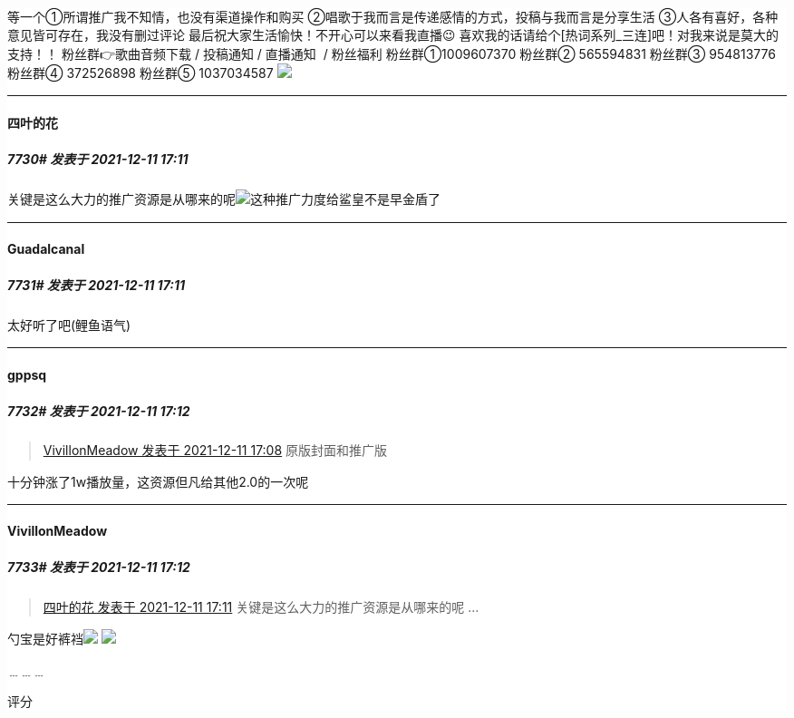 等一个①所谓推广我不知情，也没有渠道操作和购买
②唱歌于我而言是传递感情的方式，投稿与我而言是分享生活
③人各有喜好，各种意见皆可存在，我没有删过评论
最后祝大家生活愉快！不开心可以来看我直播😉
喜欢我的话请给个[热词系列_三连]吧！对我来说是莫大的支持！！
粉丝群👉歌曲音频下载 / 投稿通知 / 直播通知  / 粉丝福利 
粉丝群①1009607370
粉丝群② 565594831
粉丝群③ 954813776
粉丝群④ 372526898
粉丝群⑤ 1037034587 
<img src="https://static.saraba1st.com/image/smiley/face2017/067.png" referrerpolicy="no-referrer">

*****

####  四叶的花  
##### 7730#       发表于 2021-12-11 17:11

关键是这么大力的推广资源是从哪来的呢<img src="https://static.saraba1st.com/image/smiley/face2017/037.png" referrerpolicy="no-referrer">这种推广力度给鲨皇不是早金盾了

*****

####  Guadalcanal  
##### 7731#       发表于 2021-12-11 17:11

太好听了吧(鲤鱼语气)

*****

####  gppsq  
##### 7732#       发表于 2021-12-11 17:12

<blockquote><a href="httphttps://bbs.saraba1st.com/2b/forum.php?mod=redirect&amp;goto=findpost&amp;pid=53893529&amp;ptid=2041291" target="_blank">VivillonMeadow 发表于 2021-12-11 17:08</a>
原版封面和推广版</blockquote>
十分钟涨了1w播放量，这资源但凡给其他2.0的一次呢

*****

####  VivillonMeadow  
##### 7733#       发表于 2021-12-11 17:12

<blockquote><a href="httphttps://bbs.saraba1st.com/2b/forum.php?mod=redirect&amp;goto=findpost&amp;pid=53893580&amp;ptid=2041291" target="_blank">四叶的花 发表于 2021-12-11 17:11</a>
关键是这么大力的推广资源是从哪来的呢 ...</blockquote>
勺宝是好裤裆<img src="https://static.saraba1st.com/image/smiley/face2017/136.png" referrerpolicy="no-referrer">

<img src="https://p.sda1.dev/3/5b32f41c54fc6ab4a8060e91e800877d/IMG_CMP_93546814.jpeg" referrerpolicy="no-referrer">

﹍﹍﹍

评分
